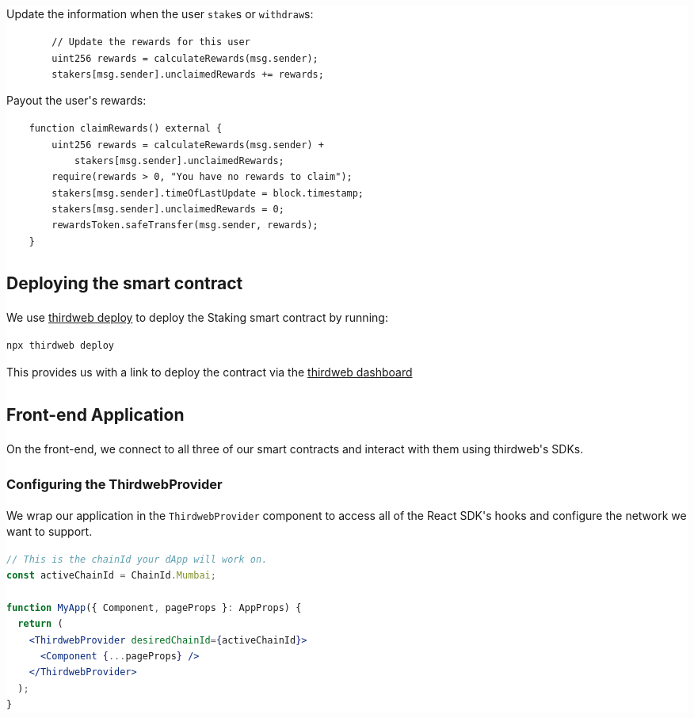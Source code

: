 Update the information when the user `stake`s or `withdraw`s:

```solidity
        // Update the rewards for this user
        uint256 rewards = calculateRewards(msg.sender);
        stakers[msg.sender].unclaimedRewards += rewards;
```

Payout the user's rewards:

```solidity
    function claimRewards() external {
        uint256 rewards = calculateRewards(msg.sender) +
            stakers[msg.sender].unclaimedRewards;
        require(rewards > 0, "You have no rewards to claim");
        stakers[msg.sender].timeOfLastUpdate = block.timestamp;
        stakers[msg.sender].unclaimedRewards = 0;
        rewardsToken.safeTransfer(msg.sender, rewards);
    }
```

## Deploying the smart contract

We use [thirdweb deploy](https://portal.thirdweb.com/thirdweb-deploy) to deploy the Staking smart contract by running:

```bash
npx thirdweb deploy
```

This provides us with a link to deploy the contract via the [thirdweb dashboard](https://thirdweb.com/dashboard)

## Front-end Application

On the front-end, we connect to all three of our smart contracts and interact with them using thirdweb's SDKs.

### Configuring the ThirdwebProvider

We wrap our application in the `ThirdwebProvider` component to access all of the React SDK's hooks and configure the network we want to support.

```jsx
// This is the chainId your dApp will work on.
const activeChainId = ChainId.Mumbai;

function MyApp({ Component, pageProps }: AppProps) {
  return (
    <ThirdwebProvider desiredChainId={activeChainId}>
      <Component {...pageProps} />
    </ThirdwebProvider>
  );
}
```
